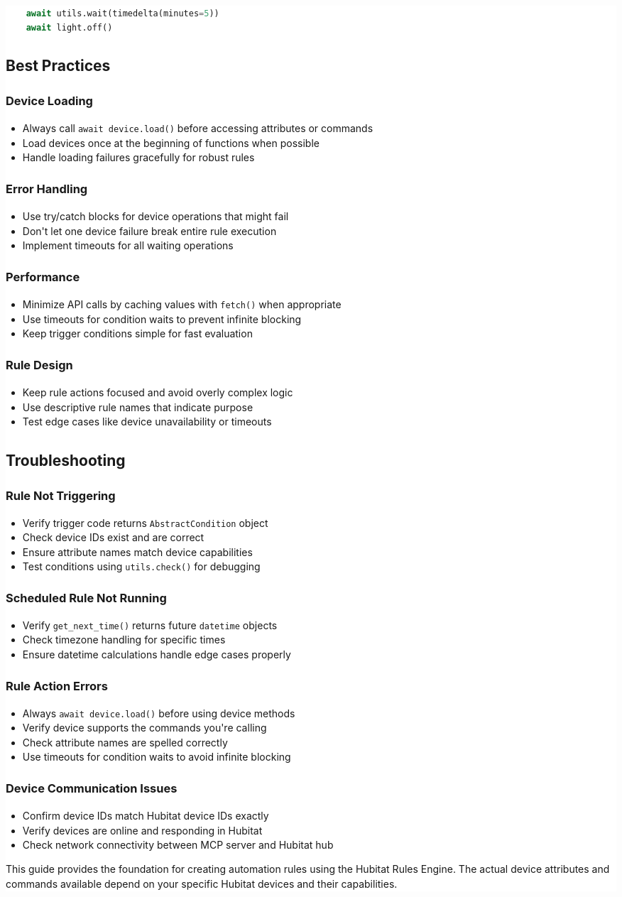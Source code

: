 ```python
    await utils.wait(timedelta(minutes=5))
    await light.off()
```

## Best Practices

### Device Loading
- Always call `await device.load()` before accessing attributes or commands
- Load devices once at the beginning of functions when possible
- Handle loading failures gracefully for robust rules

### Error Handling  
- Use try/catch blocks for device operations that might fail
- Don't let one device failure break entire rule execution
- Implement timeouts for all waiting operations

### Performance
- Minimize API calls by caching values with `fetch()` when appropriate
- Use timeouts for condition waits to prevent infinite blocking
- Keep trigger conditions simple for fast evaluation

### Rule Design
- Keep rule actions focused and avoid overly complex logic
- Use descriptive rule names that indicate purpose
- Test edge cases like device unavailability or timeouts

## Troubleshooting

### Rule Not Triggering
- Verify trigger code returns `AbstractCondition` object
- Check device IDs exist and are correct
- Ensure attribute names match device capabilities
- Test conditions using `utils.check()` for debugging

### Scheduled Rule Not Running
- Verify `get_next_time()` returns future `datetime` objects
- Check timezone handling for specific times
- Ensure datetime calculations handle edge cases properly

### Rule Action Errors
- Always `await device.load()` before using device methods  
- Verify device supports the commands you're calling
- Check attribute names are spelled correctly
- Use timeouts for condition waits to avoid infinite blocking

### Device Communication Issues
- Confirm device IDs match Hubitat device IDs exactly
- Verify devices are online and responding in Hubitat
- Check network connectivity between MCP server and Hubitat hub

This guide provides the foundation for creating automation rules using the Hubitat Rules Engine. The actual device attributes and commands available depend on your specific Hubitat devices and their capabilities.
